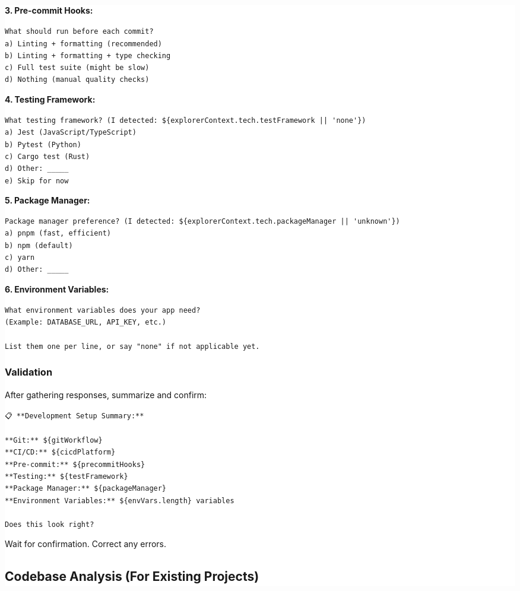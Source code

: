 **3. Pre-commit Hooks:**
```
What should run before each commit?
a) Linting + formatting (recommended)
b) Linting + formatting + type checking
c) Full test suite (might be slow)
d) Nothing (manual quality checks)
```

**4. Testing Framework:**
```
What testing framework? (I detected: ${explorerContext.tech.testFramework || 'none'})
a) Jest (JavaScript/TypeScript)
b) Pytest (Python)
c) Cargo test (Rust)
d) Other: _____
e) Skip for now
```

**5. Package Manager:**
```
Package manager preference? (I detected: ${explorerContext.tech.packageManager || 'unknown'})
a) pnpm (fast, efficient)
b) npm (default)
c) yarn
d) Other: _____
```

**6. Environment Variables:**
```
What environment variables does your app need?
(Example: DATABASE_URL, API_KEY, etc.)

List them one per line, or say "none" if not applicable yet.
```

### Validation
After gathering responses, summarize and confirm:

```
📋 **Development Setup Summary:**

**Git:** ${gitWorkflow}
**CI/CD:** ${cicdPlatform}
**Pre-commit:** ${precommitHooks}
**Testing:** ${testFramework}
**Package Manager:** ${packageManager}
**Environment Variables:** ${envVars.length} variables

Does this look right?
```

Wait for confirmation. Correct any errors.

## Codebase Analysis (For Existing Projects)
